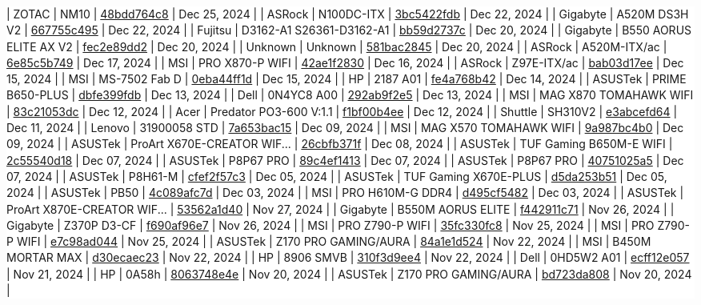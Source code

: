 | ZOTAC         | NM10                        | [48bdd764c8](https://linux-hardware.org/?probe=48bdd764c8) | Dec 25, 2024 |
| ASRock        | N100DC-ITX                  | [3bc5422fdb](https://linux-hardware.org/?probe=3bc5422fdb) | Dec 22, 2024 |
| Gigabyte      | A520M DS3H V2               | [667755c495](https://linux-hardware.org/?probe=667755c495) | Dec 22, 2024 |
| Fujitsu       | D3162-A1 S26361-D3162-A1    | [bb59d2737c](https://linux-hardware.org/?probe=bb59d2737c) | Dec 20, 2024 |
| Gigabyte      | B550 AORUS ELITE AX V2      | [fec2e89dd2](https://linux-hardware.org/?probe=fec2e89dd2) | Dec 20, 2024 |
| Unknown       | Unknown                     | [581bac2845](https://linux-hardware.org/?probe=581bac2845) | Dec 20, 2024 |
| ASRock        | A520M-ITX/ac                | [6e85c5b749](https://linux-hardware.org/?probe=6e85c5b749) | Dec 17, 2024 |
| MSI           | PRO X870-P WIFI             | [42ae1f2830](https://linux-hardware.org/?probe=42ae1f2830) | Dec 16, 2024 |
| ASRock        | Z97E-ITX/ac                 | [bab03d17ee](https://linux-hardware.org/?probe=bab03d17ee) | Dec 15, 2024 |
| MSI           | MS-7502 Fab D               | [0eba44ff1d](https://linux-hardware.org/?probe=0eba44ff1d) | Dec 15, 2024 |
| HP            | 2187 A01                    | [fe4a768b42](https://linux-hardware.org/?probe=fe4a768b42) | Dec 14, 2024 |
| ASUSTek       | PRIME B650-PLUS             | [dbfe399fdb](https://linux-hardware.org/?probe=dbfe399fdb) | Dec 13, 2024 |
| Dell          | 0N4YC8 A00                  | [292ab9f2e5](https://linux-hardware.org/?probe=292ab9f2e5) | Dec 13, 2024 |
| MSI           | MAG X870 TOMAHAWK WIFI      | [83c21053dc](https://linux-hardware.org/?probe=83c21053dc) | Dec 12, 2024 |
| Acer          | Predator PO3-600 V:1.1      | [f1bf00b4ee](https://linux-hardware.org/?probe=f1bf00b4ee) | Dec 12, 2024 |
| Shuttle       | SH310V2                     | [e3abcefd64](https://linux-hardware.org/?probe=e3abcefd64) | Dec 11, 2024 |
| Lenovo        | 31900058 STD                | [7a653bac15](https://linux-hardware.org/?probe=7a653bac15) | Dec 09, 2024 |
| MSI           | MAG X570 TOMAHAWK WIFI      | [9a987bc4b0](https://linux-hardware.org/?probe=9a987bc4b0) | Dec 09, 2024 |
| ASUSTek       | ProArt X670E-CREATOR WIF... | [26cbfb371f](https://linux-hardware.org/?probe=26cbfb371f) | Dec 08, 2024 |
| ASUSTek       | TUF Gaming B650M-E WIFI     | [2c55540d18](https://linux-hardware.org/?probe=2c55540d18) | Dec 07, 2024 |
| ASUSTek       | P8P67 PRO                   | [89c4ef1413](https://linux-hardware.org/?probe=89c4ef1413) | Dec 07, 2024 |
| ASUSTek       | P8P67 PRO                   | [40751025a5](https://linux-hardware.org/?probe=40751025a5) | Dec 07, 2024 |
| ASUSTek       | P8H61-M                     | [cfef2f57c3](https://linux-hardware.org/?probe=cfef2f57c3) | Dec 05, 2024 |
| ASUSTek       | TUF Gaming X670E-PLUS       | [d5da253b51](https://linux-hardware.org/?probe=d5da253b51) | Dec 05, 2024 |
| ASUSTek       | PB50                        | [4c089afc7d](https://linux-hardware.org/?probe=4c089afc7d) | Dec 03, 2024 |
| MSI           | PRO H610M-G DDR4            | [d495cf5482](https://linux-hardware.org/?probe=d495cf5482) | Dec 03, 2024 |
| ASUSTek       | ProArt X870E-CREATOR WIF... | [53562a1d40](https://linux-hardware.org/?probe=53562a1d40) | Nov 27, 2024 |
| Gigabyte      | B550M AORUS ELITE           | [f442911c71](https://linux-hardware.org/?probe=f442911c71) | Nov 26, 2024 |
| Gigabyte      | Z370P D3-CF                 | [f690af96e7](https://linux-hardware.org/?probe=f690af96e7) | Nov 26, 2024 |
| MSI           | PRO Z790-P WIFI             | [35fc330fc8](https://linux-hardware.org/?probe=35fc330fc8) | Nov 25, 2024 |
| MSI           | PRO Z790-P WIFI             | [e7c98ad044](https://linux-hardware.org/?probe=e7c98ad044) | Nov 25, 2024 |
| ASUSTek       | Z170 PRO GAMING/AURA        | [84a1e1d524](https://linux-hardware.org/?probe=84a1e1d524) | Nov 22, 2024 |
| MSI           | B450M MORTAR MAX            | [d30ecaec23](https://linux-hardware.org/?probe=d30ecaec23) | Nov 22, 2024 |
| HP            | 8906 SMVB                   | [310f3d9ee4](https://linux-hardware.org/?probe=310f3d9ee4) | Nov 22, 2024 |
| Dell          | 0HD5W2 A01                  | [ecff12e057](https://linux-hardware.org/?probe=ecff12e057) | Nov 21, 2024 |
| HP            | 0A58h                       | [8063748e4e](https://linux-hardware.org/?probe=8063748e4e) | Nov 20, 2024 |
| ASUSTek       | Z170 PRO GAMING/AURA        | [bd723da808](https://linux-hardware.org/?probe=bd723da808) | Nov 20, 2024 |
